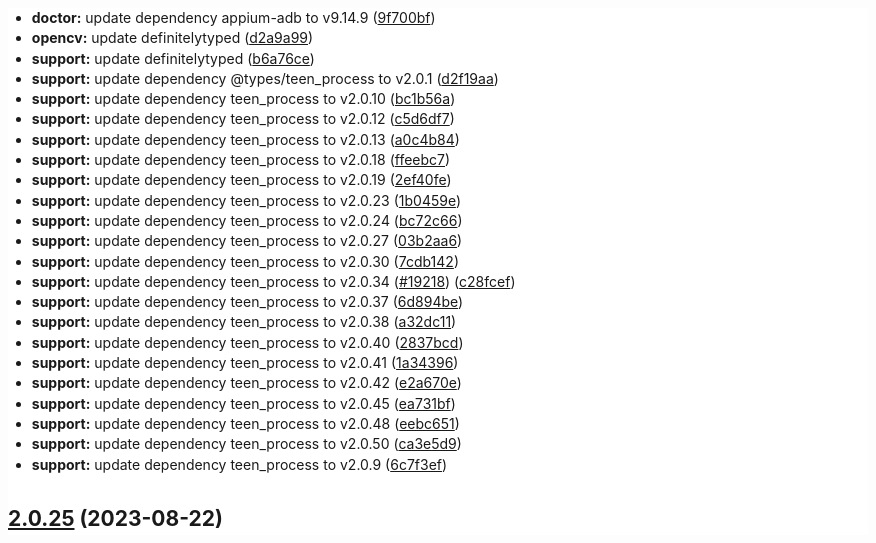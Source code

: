 * **doctor:** update dependency appium-adb to v9.14.9 ([9f700bf](https://github.com/appium/appium/commit/9f700bfdf9e09de3cea9f81029fadef84b8e956b))
* **opencv:** update definitelytyped ([d2a9a99](https://github.com/appium/appium/commit/d2a9a99418af9ce9b569bb9b98ee396faab932bb))
* **support:** update definitelytyped ([b6a76ce](https://github.com/appium/appium/commit/b6a76ce91e2765c22f84e389b93f780e0b4490c0))
* **support:** update dependency @types/teen_process to v2.0.1 ([d2f19aa](https://github.com/appium/appium/commit/d2f19aab935cc6ec00a51f042b5f02674a772198))
* **support:** update dependency teen_process to v2.0.10 ([bc1b56a](https://github.com/appium/appium/commit/bc1b56a3c162ed8686d3d7956c30eb1f7682b1a7))
* **support:** update dependency teen_process to v2.0.12 ([c5d6df7](https://github.com/appium/appium/commit/c5d6df7a000d64e8591a56ce5ef65baa2071a36b))
* **support:** update dependency teen_process to v2.0.13 ([a0c4b84](https://github.com/appium/appium/commit/a0c4b84fb7d3977b7a4ca0a07fadd49ee355791a))
* **support:** update dependency teen_process to v2.0.18 ([ffeebc7](https://github.com/appium/appium/commit/ffeebc74b72e5eadf658325e67708ae6ed5b8346))
* **support:** update dependency teen_process to v2.0.19 ([2ef40fe](https://github.com/appium/appium/commit/2ef40febdc717f54ea618ecfe1058b858fe2daf9))
* **support:** update dependency teen_process to v2.0.23 ([1b0459e](https://github.com/appium/appium/commit/1b0459edd656514d8706aab8e21cd4d40de2ec5d))
* **support:** update dependency teen_process to v2.0.24 ([bc72c66](https://github.com/appium/appium/commit/bc72c6676a5412b60e74bb143a223738ce059977))
* **support:** update dependency teen_process to v2.0.27 ([03b2aa6](https://github.com/appium/appium/commit/03b2aa6b6e45fa0ea24c4691b039255bc4399733))
* **support:** update dependency teen_process to v2.0.30 ([7cdb142](https://github.com/appium/appium/commit/7cdb1429a1104ad3699547f2a2dd9b237135891a))
* **support:** update dependency teen_process to v2.0.34 ([#19218](https://github.com/appium/appium/issues/19218)) ([c28fcef](https://github.com/appium/appium/commit/c28fcefa725fbce5a0464e57946051e3cb023d85))
* **support:** update dependency teen_process to v2.0.37 ([6d894be](https://github.com/appium/appium/commit/6d894bef6f377ebfdffdeb1adde7a72624844414))
* **support:** update dependency teen_process to v2.0.38 ([a32dc11](https://github.com/appium/appium/commit/a32dc1110125d0f1fac9c66c17f1309145a634c7))
* **support:** update dependency teen_process to v2.0.40 ([2837bcd](https://github.com/appium/appium/commit/2837bcdeb19532fe973a2902db5c8d730252d962))
* **support:** update dependency teen_process to v2.0.41 ([1a34396](https://github.com/appium/appium/commit/1a34396339f71d40353d323feaf78afcf2269fc9))
* **support:** update dependency teen_process to v2.0.42 ([e2a670e](https://github.com/appium/appium/commit/e2a670e1c4a0f061b0bfb08a6b534d9deb7bdd9c))
* **support:** update dependency teen_process to v2.0.45 ([ea731bf](https://github.com/appium/appium/commit/ea731bf117d680496fce453ac42cfee7f05ada60))
* **support:** update dependency teen_process to v2.0.48 ([eebc651](https://github.com/appium/appium/commit/eebc651f31c282baa7e77a6384d3ee8efc0072d6))
* **support:** update dependency teen_process to v2.0.50 ([ca3e5d9](https://github.com/appium/appium/commit/ca3e5d90e4c51fc1dda32154e1d77e65cb44fb54))
* **support:** update dependency teen_process to v2.0.9 ([6c7f3ef](https://github.com/appium/appium/commit/6c7f3ef670d441bdc4b693948a19dcbdc54e4764))



## [2.0.25](https://github.com/appium/appium/compare/@appium/doctor@2.0.24...@appium/doctor@2.0.25) (2023-08-22)
